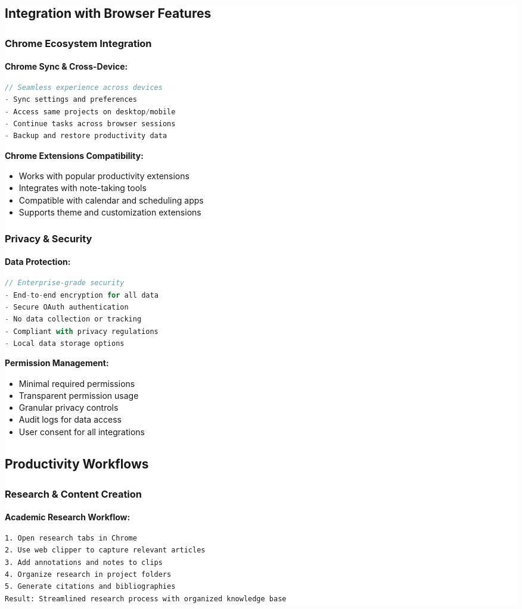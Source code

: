 ## Integration with Browser Features

### Chrome Ecosystem Integration

**Chrome Sync & Cross-Device:**
```javascript
// Seamless experience across devices
- Sync settings and preferences
- Access same projects on desktop/mobile
- Continue tasks across browser sessions
- Backup and restore productivity data
```

**Chrome Extensions Compatibility:**
- Works with popular productivity extensions
- Integrates with note-taking tools
- Compatible with calendar and scheduling apps
- Supports theme and customization extensions

### Privacy & Security

**Data Protection:**
```javascript
// Enterprise-grade security
- End-to-end encryption for all data
- Secure OAuth authentication
- No data collection or tracking
- Compliant with privacy regulations
- Local data storage options
```

**Permission Management:**
- Minimal required permissions
- Transparent permission usage
- Granular privacy controls
- Audit logs for data access
- User consent for all integrations

## Productivity Workflows

### Research & Content Creation

**Academic Research Workflow:**
```
1. Open research tabs in Chrome
2. Use web clipper to capture relevant articles
3. Add annotations and notes to clips
4. Organize research in project folders
5. Generate citations and bibliographies
Result: Streamlined research process with organized knowledge base
```
